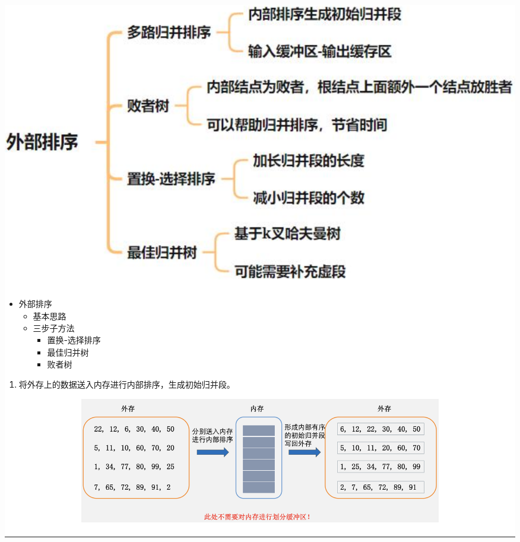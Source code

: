 <img src="image-26.png" alt="Alt text" style="margin-top: 0; margin-bottom: 10px;" align="center">
</div>

- 外部排序
  - 基本思路
  - 三步子方法
    - 置换-选择排序
    - 最佳归并树
    - 败者树

1. 将外存上的数据送入内存进行内部排序，生成初始归并段。

<div style=" margin: 0 auto; max-width: 70%;">
<img src="image-27.png" alt="Alt text" style="margin-top: 0; margin-bottom: 10px;" align="center">
</div>

---